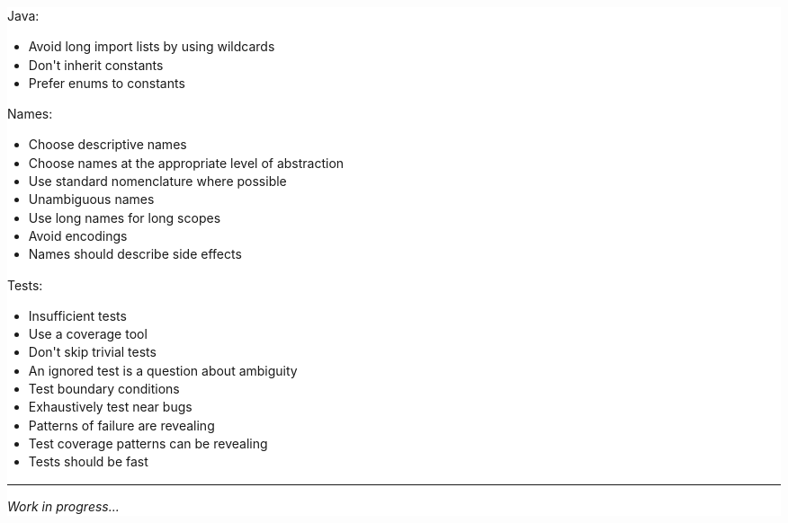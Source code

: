 Java:  
- Avoid long import lists by using wildcards  
- Don't inherit constants  
- Prefer enums to constants  
  
Names:  
- Choose descriptive names  
- Choose names at the appropriate level of abstraction  
- Use standard nomenclature where possible  
- Unambiguous names  
- Use long names for long scopes  
- Avoid encodings  
- Names should describe side effects  
  
Tests:  
- Insufficient tests  
- Use a coverage tool  
- Don't skip trivial tests  
- An ignored test is a question about ambiguity  
- Test boundary conditions  
- Exhaustively test near bugs  
- Patterns of failure are revealing  
- Test coverage patterns can be revealing  
- Tests should be fast  
  
  
  
---  
*Work in progress...*